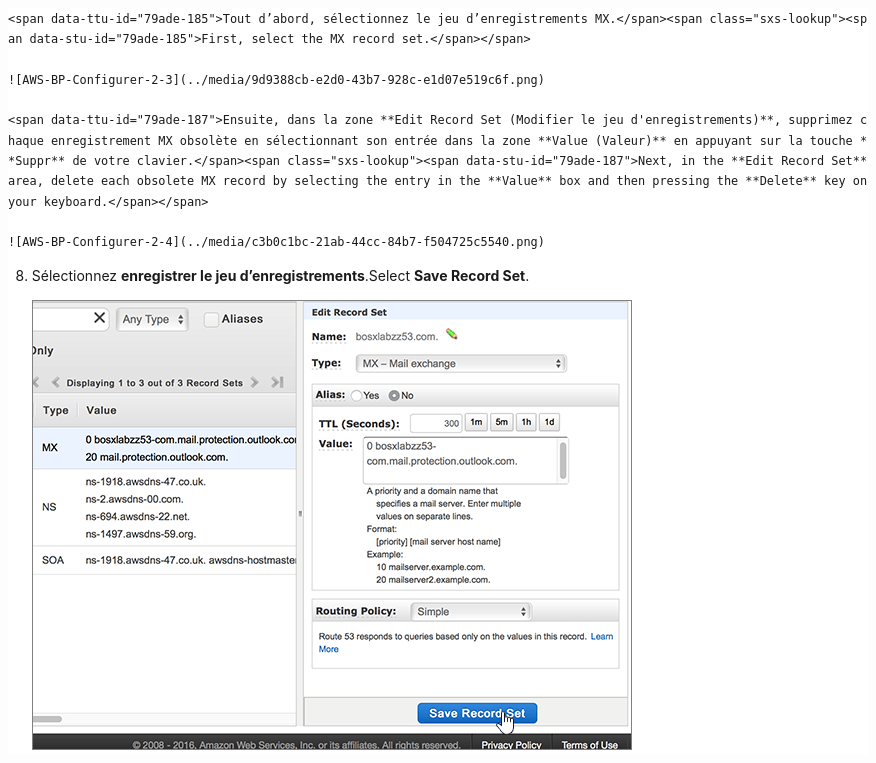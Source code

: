     <span data-ttu-id="79ade-185">Tout d’abord, sélectionnez le jeu d’enregistrements MX.</span><span class="sxs-lookup"><span data-stu-id="79ade-185">First, select the MX record set.</span></span>
    
    ![AWS-BP-Configurer-2-3](../media/9d9388cb-e2d0-43b7-928c-e1d07e519c6f.png)
  
    <span data-ttu-id="79ade-187">Ensuite, dans la zone **Edit Record Set (Modifier le jeu d'enregistrements)**, supprimez chaque enregistrement MX obsolète en sélectionnant son entrée dans la zone **Value (Valeur)** en appuyant sur la touche **Suppr** de votre clavier.</span><span class="sxs-lookup"><span data-stu-id="79ade-187">Next, in the **Edit Record Set** area, delete each obsolete MX record by selecting the entry in the **Value** box and then pressing the **Delete** key on your keyboard.</span></span> 
    
    ![AWS-BP-Configurer-2-4](../media/c3b0c1bc-21ab-44cc-84b7-f504725c5540.png)
  
8. <span data-ttu-id="79ade-189">Sélectionnez **enregistrer le jeu d’enregistrements**.</span><span class="sxs-lookup"><span data-stu-id="79ade-189">Select **Save Record Set**.</span></span>
    
    ![AWS-BP-Configurer-2-5](../media/86f0998d-f5d4-4750-a93d-ac13b318c40b.png)
  